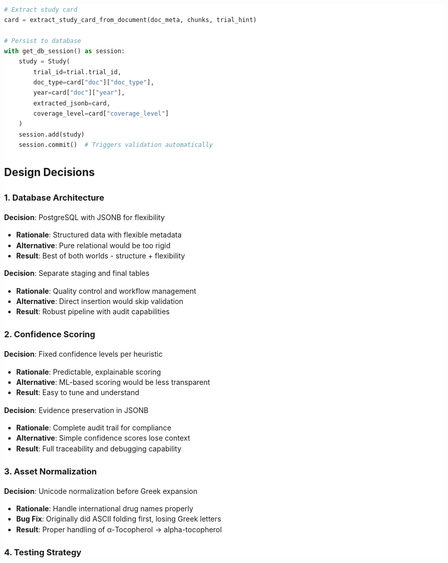```python
# Extract study card
card = extract_study_card_from_document(doc_meta, chunks, trial_hint)

# Persist to database
with get_db_session() as session:
    study = Study(
        trial_id=trial.trial_id,
        doc_type=card["doc"]["doc_type"],
        year=card["doc"]["year"],
        extracted_jsonb=card,
        coverage_level=card["coverage_level"]
    )
    session.add(study)
    session.commit()  # Triggers validation automatically
```

## Design Decisions

### 1. Database Architecture

**Decision**: PostgreSQL with JSONB for flexibility
- **Rationale**: Structured data with flexible metadata
- **Alternative**: Pure relational would be too rigid
- **Result**: Best of both worlds - structure + flexibility

**Decision**: Separate staging and final tables
- **Rationale**: Quality control and workflow management
- **Alternative**: Direct insertion would skip validation
- **Result**: Robust pipeline with audit capabilities

### 2. Confidence Scoring

**Decision**: Fixed confidence levels per heuristic
- **Rationale**: Predictable, explainable scoring
- **Alternative**: ML-based scoring would be less transparent
- **Result**: Easy to tune and understand

**Decision**: Evidence preservation in JSONB
- **Rationale**: Complete audit trail for compliance
- **Alternative**: Simple confidence scores lose context
- **Result**: Full traceability and debugging capability

### 3. Asset Normalization

**Decision**: Unicode normalization before Greek expansion
- **Rationale**: Handle international drug names properly
- **Bug Fix**: Originally did ASCII folding first, losing Greek letters
- **Result**: Proper handling of α-Tocopherol → alpha-tocopherol

### 4. Testing Strategy
